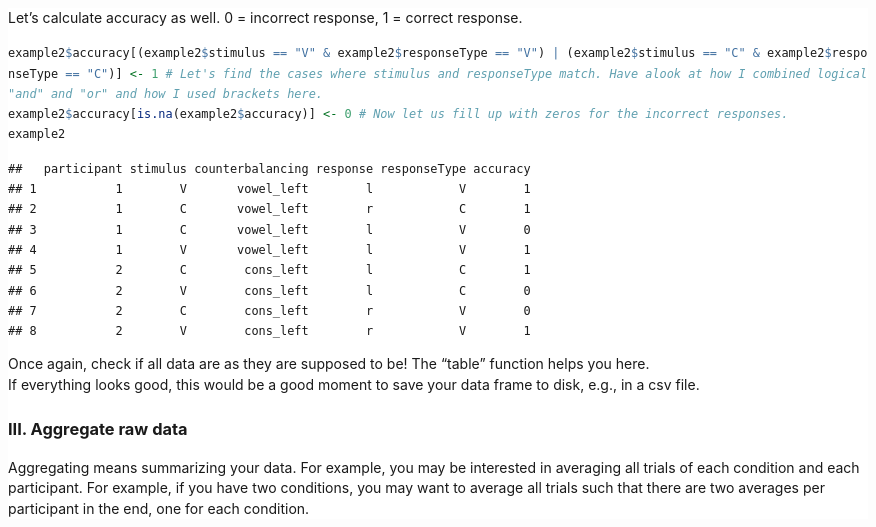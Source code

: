 Let’s calculate accuracy as well. 0 = incorrect response, 1 = correct
response.

``` r
example2$accuracy[(example2$stimulus == "V" & example2$responseType == "V") | (example2$stimulus == "C" & example2$responseType == "C")] <- 1 # Let's find the cases where stimulus and responseType match. Have alook at how I combined logical "and" and "or" and how I used brackets here.
example2$accuracy[is.na(example2$accuracy)] <- 0 # Now let us fill up with zeros for the incorrect responses.
example2
```

    ##   participant stimulus counterbalancing response responseType accuracy
    ## 1           1        V       vowel_left        l            V        1
    ## 2           1        C       vowel_left        r            C        1
    ## 3           1        C       vowel_left        l            V        0
    ## 4           1        V       vowel_left        l            V        1
    ## 5           2        C        cons_left        l            C        1
    ## 6           2        V        cons_left        l            C        0
    ## 7           2        C        cons_left        r            V        0
    ## 8           2        V        cons_left        r            V        1

Once again, check if all data are as they are supposed to be! The
“table” function helps you here.  
If everything looks good, this would be a good moment to save your data
frame to disk, e.g., in a csv file.

### III. Aggregate raw data

Aggregating means summarizing your data. For example, you may be
interested in averaging all trials of each condition and each
participant. For example, if you have two conditions, you may want to
average all trials such that there are two averages per participant in
the end, one for each condition.
